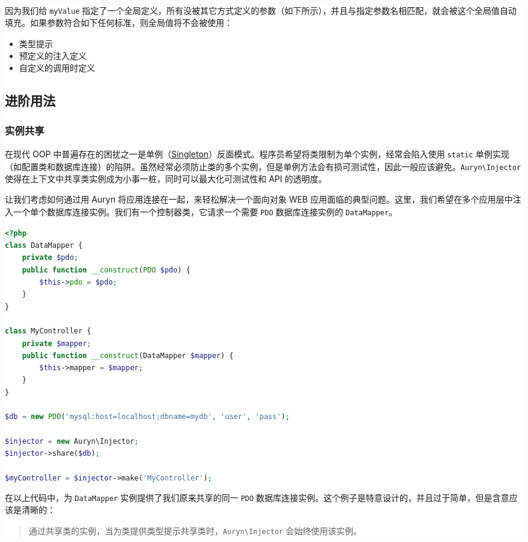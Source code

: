 

因为我们给 `myValue` 指定了一个全局定义，所有没被其它方式定义的参数（如下所示），并且与指定参数名相匹配，就会被这个全局值自动填充。如果参数符合如下任何标准，则全局值将不会被使用：



- 类型提示
- 预定义的注入定义
- 自定义的调用时定义



## 进阶用法



### 实例共享



在现代 OOP 中普遍存在的困扰之一是单例（[Singleton](https://en.wikipedia.org/wiki/Singleton_pattern)）反面模式。程序员希望将类限制为单个实例，经常会陷入使用 `static` 单例实现（如配置类和数据库连接）的陷阱。虽然经常必须防止类的多个实例，但是单例方法会有损可测试性，因此一般应该避免。`Auryn\Injector` 使得在上下文中共享类实例成为小事一桩，同时可以最大化可测试性和 API 的透明度。



让我们考虑如何通过用 Auryn 将应用连接在一起，来轻松解决一个面向对象 WEB 应用面临的典型问题。这里，我们希望在多个应用层中注入一个单个数据库连接实例。我们有一个控制器类，它请求一个需要 `PDO` 数据库连接实例的 `DataMapper`。

```php
<?php
class DataMapper {
    private $pdo;
    public function __construct(PDO $pdo) {
        $this->pdo = $pdo;
    }
}

class MyController {
    private $mapper;
    public function __construct(DataMapper $mapper) {
        $this->mapper = $mapper;
    }
}

$db = new PDO('mysql:host=localhost;dbname=mydb', 'user', 'pass');

$injector = new Auryn\Injector;
$injector->share($db);

$myController = $injector->make('MyController');
```



在以上代码中，为 `DataMapper` 实例提供了我们原来共享的同一 `PDO` 数据库连接实例。这个例子是特意设计的，并且过于简单，但是含意应该是清晰的：



> 通过共享类的实例，当为类提供类型提示共享类时，`Auryn\Injector` 会始终使用该实例。
